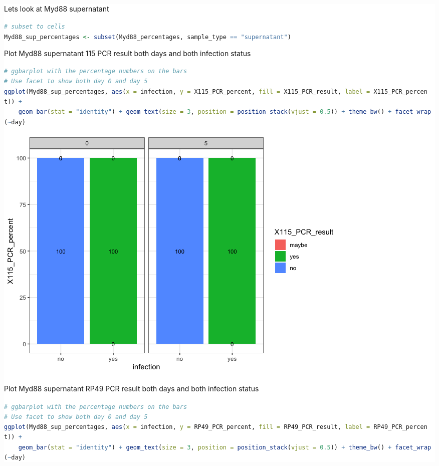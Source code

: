 Lets look at Myd88 supernatant

``` r
# subset to cells 
Myd88_sup_percentages <- subset(Myd88_percentages, sample_type == "supernatant")
```

Plot Myd88 supernatant 115 PCR result both days and both infection
status

``` r
# ggbarplot with the percentage numbers on the bars 
# Use facet to show both day 0 and day 5 
ggplot(Myd88_sup_percentages, aes(x = infection, y = X115_PCR_percent, fill = X115_PCR_result, label = X115_PCR_percent)) +
    geom_bar(stat = "identity") + geom_text(size = 3, position = position_stack(vjust = 0.5)) + theme_bw() + facet_wrap(~day)
```

![](20230206-Myd88-Dv1-Cell-Infection-Analysis_files/figure-gfm/unnamed-chunk-23-1.png)

Plot Myd88 supernatant RP49 PCR result both days and both infection
status

``` r
# ggbarplot with the percentage numbers on the bars 
# Use facet to show both day 0 and day 5 
ggplot(Myd88_sup_percentages, aes(x = infection, y = RP49_PCR_percent, fill = RP49_PCR_result, label = RP49_PCR_percent)) +
    geom_bar(stat = "identity") + geom_text(size = 3, position = position_stack(vjust = 0.5)) + theme_bw() + facet_wrap(~day)
```
